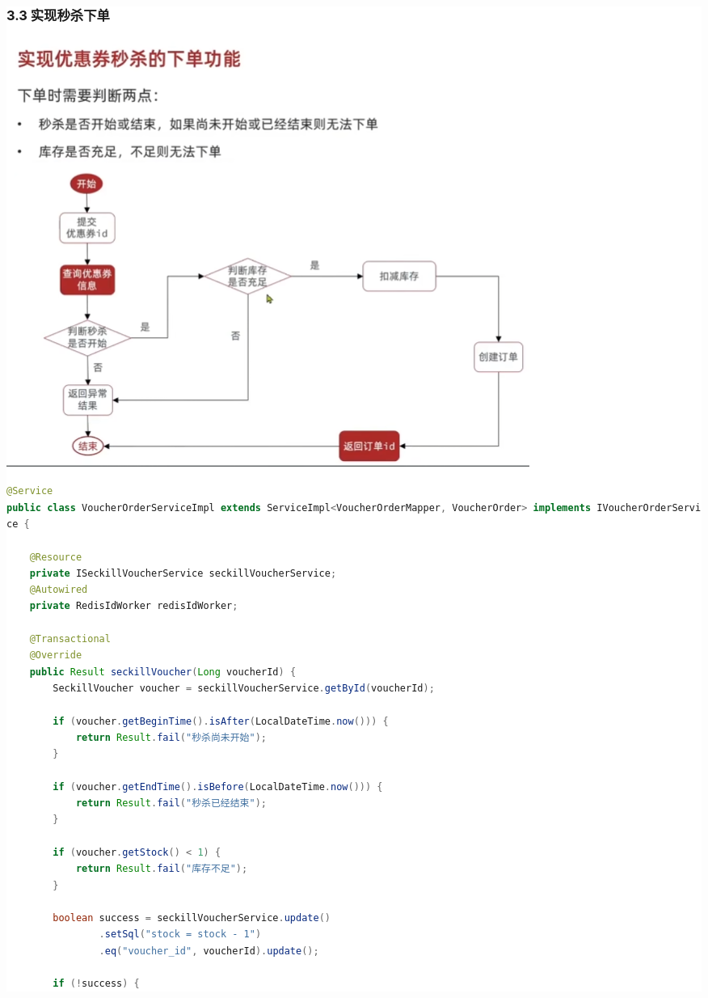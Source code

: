 

### 3.3 实现秒杀下单

![image-20241125185514518](.\img\image-20241125185514518.png)

```java
@Service
public class VoucherOrderServiceImpl extends ServiceImpl<VoucherOrderMapper, VoucherOrder> implements IVoucherOrderService {

    @Resource
    private ISeckillVoucherService seckillVoucherService;
    @Autowired
    private RedisIdWorker redisIdWorker;

    @Transactional
    @Override
    public Result seckillVoucher(Long voucherId) {
        SeckillVoucher voucher = seckillVoucherService.getById(voucherId);

        if (voucher.getBeginTime().isAfter(LocalDateTime.now())) {
            return Result.fail("秒杀尚未开始");
        }

        if (voucher.getEndTime().isBefore(LocalDateTime.now())) {
            return Result.fail("秒杀已经结束");
        }

        if (voucher.getStock() < 1) {
            return Result.fail("库存不足");
        }

        boolean success = seckillVoucherService.update()
                .setSql("stock = stock - 1")
                .eq("voucher_id", voucherId).update();

        if (!success) {
```